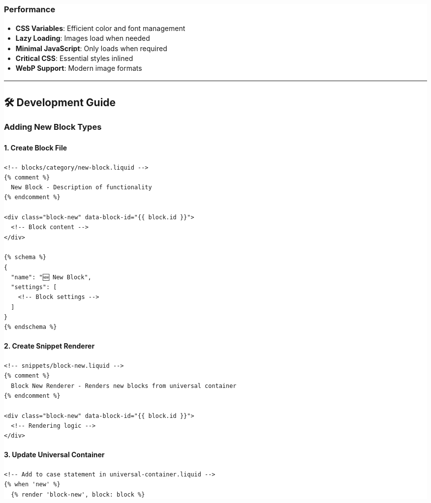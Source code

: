 ### **Performance**
- **CSS Variables**: Efficient color and font management
- **Lazy Loading**: Images load when needed
- **Minimal JavaScript**: Only loads when required
- **Critical CSS**: Essential styles inlined
- **WebP Support**: Modern image formats

---

## 🛠️ **Development Guide**

### **Adding New Block Types**

#### **1. Create Block File**
```liquid
<!-- blocks/category/new-block.liquid -->
{% comment %}
  New Block - Description of functionality
{% endcomment %}

<div class="block-new" data-block-id="{{ block.id }}">
  <!-- Block content -->
</div>

{% schema %}
{
  "name": "🆕 New Block",
  "settings": [
    <!-- Block settings -->
  ]
}
{% endschema %}
```

#### **2. Create Snippet Renderer**
```liquid
<!-- snippets/block-new.liquid -->
{% comment %}
  Block New Renderer - Renders new blocks from universal container
{% endcomment %}

<div class="block-new" data-block-id="{{ block.id }}">
  <!-- Rendering logic -->
</div>
```

#### **3. Update Universal Container**
```liquid
<!-- Add to case statement in universal-container.liquid -->
{% when 'new' %}
  {% render 'block-new', block: block %}
```
